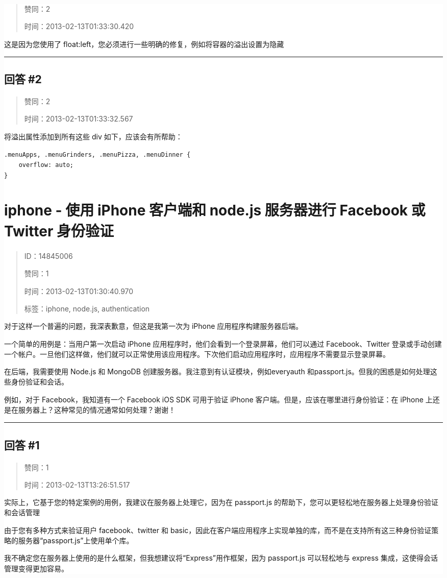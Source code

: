 > 赞同：2
> 
> 时间：2013-02-13T01:33:30.420

这是因为您使用了 float:left，您必须进行一些明确的修复，例如将容器的溢出设置为隐藏

* * *

## 回答 #2

> 赞同：2
> 
> 时间：2013-02-13T01:33:32.567

将溢出属性添加到所有这些 div 如下，应该会有所帮助：

```
.menuApps, .menuGrinders, .menuPizza, .menuDinner {
    overflow: auto;
} 
```

# iphone - 使用 iPhone 客户端和 node.js 服务器进行 Facebook 或 Twitter 身份验证

> ID：14845006
> 
> 赞同：1
> 
> 时间：2013-02-13T01:30:40.970
> 
> 标签：iphone, node.js, authentication

对于这样一个普遍的问题，我深表歉意，但这是我第一次为 iPhone 应用程序构建服务器后端。

一个简单的用例是：当用户第一次启动 iPhone 应用程序时，他们会看到一个登录屏幕，他们可以通过 Facebook、Twitter 登录或手动创建一个帐户。一旦他们这样做，他们就可以正常使用该应用程序。下次他们启动应用程序时，应用程序不需要显示登录屏幕。

在后端，我需要使用 Node.js 和 MongoDB 创建服务器。我注意到有认证模块，例如everyauth 和passport.js。但我的困惑是如何处理这些身份验证和会话。

例如，对于 Facebook，我知道有一个 Facebook iOS SDK 可用于验证 iPhone 客户端。但是，应该在哪里进行身份验证：在 iPhone 上还是在服务器上？这种常见的情况通常如何处理？谢谢！

* * *

## 回答 #1

> 赞同：1
> 
> 时间：2013-02-13T13:26:51.517

实际上，它基于您的特定案例的用例，我建议在服务器上处理它，因为在 passport.js 的帮助下，您可以更轻松地在服务器上处理身份验证和会话管理

由于您有多种方式来验证用户 facebook、twitter 和 basic，因此在客户端应用程序上实现单独的库，而不是在支持所有这三种身份验证策略的服务器“passport.js”上使用单个库。

我不确定您在服务器上使用的是什么框架，但我想建议将“Express”用作框架，因为 passport.js 可以轻松地与 express 集成，这使得会话管理变得更加容易。

